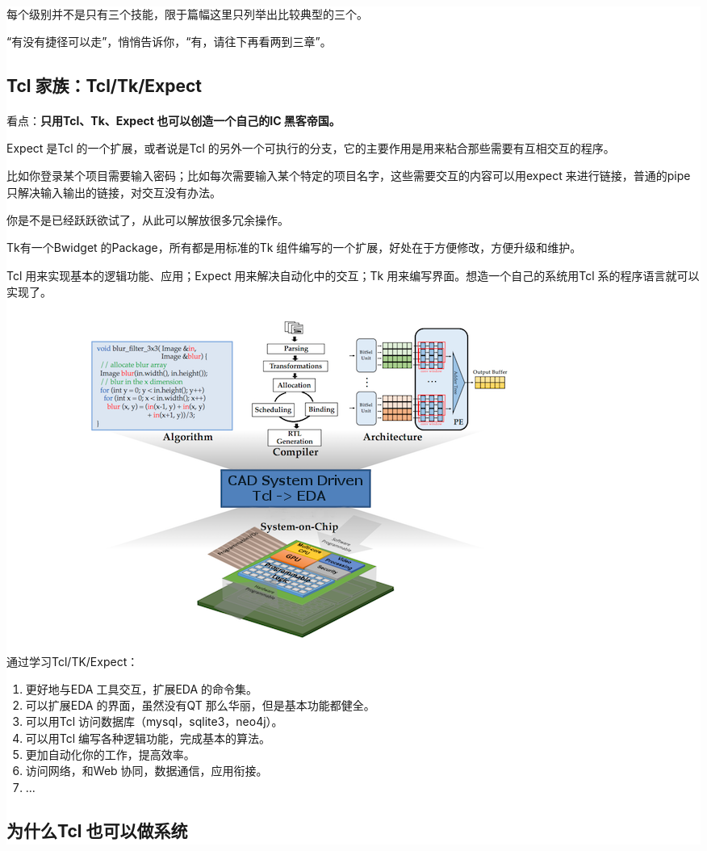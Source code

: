 每个级别并不是只有三个技能，限于篇幅这里只列举出比较典型的三个。

“有没有捷径可以走”，悄悄告诉你，“有，请往下再看两到三章”。

## Tcl 家族：Tcl/Tk/Expect



看点：**只用Tcl、Tk、Expect 也可以创造一个自己的IC 黑客帝国。**

Expect 是Tcl 的一个扩展，或者说是Tcl 的另外一个可执行的分支，它的主要作用是用来粘合那些需要有互相交互的程序。

比如你登录某个项目需要输入密码；比如每次需要输入某个特定的项目名字，这些需要交互的内容可以用expect 来进行链接，普通的pipe 只解决输入输出的链接，对交互没有办法。

你是不是已经跃跃欲试了，从此可以解放很多冗余操作。

Tk有一个Bwidget 的Package，所有都是用标准的Tk 组件编写的一个扩展，好处在于方便修改，方便升级和维护。

Tcl 用来实现基本的逻辑功能、应用；Expect 用来解决自动化中的交互；Tk 用来编写界面。想造一个自己的系统用Tcl 系的程序语言就可以实现了。


![Tcl System](../res/img/cad_sys.png)

通过学习Tcl/TK/Expect：

1. 更好地与EDA 工具交互，扩展EDA 的命令集。
2. 可以扩展EDA 的界面，虽然没有QT 那么华丽，但是基本功能都健全。
3. 可以用Tcl 访问数据库（mysql，sqlite3，neo4j）。
4. 可以用Tcl 编写各种逻辑功能，完成基本的算法。
5. 更加自动化你的工作，提高效率。
6. 访问网络，和Web 协同，数据通信，应用衔接。
7. ...

## 为什么Tcl 也可以做系统
